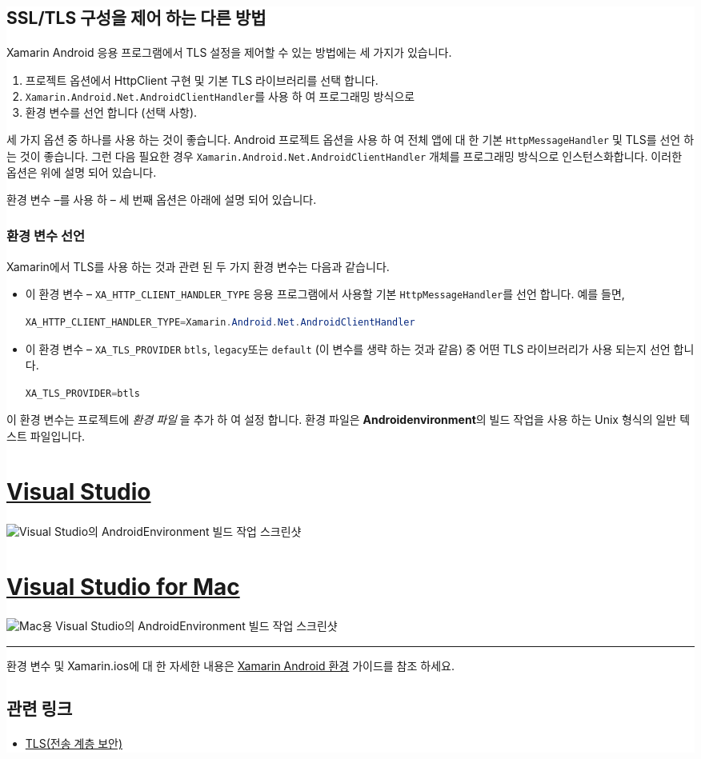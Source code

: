 ## <a name="other-ways-to-control-ssltls-configuration"></a>SSL/TLS 구성을 제어 하는 다른 방법

Xamarin Android 응용 프로그램에서 TLS 설정을 제어할 수 있는 방법에는 세 가지가 있습니다.

1. 프로젝트 옵션에서 HttpClient 구현 및 기본 TLS 라이브러리를 선택 합니다.
2. `Xamarin.Android.Net.AndroidClientHandler`를 사용 하 여 프로그래밍 방식으로
3. 환경 변수를 선언 합니다 (선택 사항).

세 가지 옵션 중 하나를 사용 하는 것이 좋습니다. Android 프로젝트 옵션을 사용 하 여 전체 앱에 대 한 기본 `HttpMessageHandler` 및 TLS를 선언 하는 것이 좋습니다. 그런 다음 필요한 경우 `Xamarin.Android.Net.AndroidClientHandler` 개체를 프로그래밍 방식으로 인스턴스화합니다. 이러한 옵션은 위에 설명 되어 있습니다.

환경 변수 &ndash;를 사용 하 &ndash; 세 번째 옵션은 아래에 설명 되어 있습니다.

### <a name="declare-environment-variables"></a>환경 변수 선언

Xamarin에서 TLS를 사용 하는 것과 관련 된 두 가지 환경 변수는 다음과 같습니다.

- 이 환경 변수 &ndash; `XA_HTTP_CLIENT_HANDLER_TYPE` 응용 프로그램에서 사용할 기본 `HttpMessageHandler`를 선언 합니다. 예를 들면,

    ```csharp
    XA_HTTP_CLIENT_HANDLER_TYPE=Xamarin.Android.Net.AndroidClientHandler
    ```

- 이 환경 변수 &ndash; `XA_TLS_PROVIDER` `btls`, `legacy`또는 `default` (이 변수를 생략 하는 것과 같음) 중 어떤 TLS 라이브러리가 사용 되는지 선언 합니다.

    ```csharp
    XA_TLS_PROVIDER=btls
    ```

이 환경 변수는 프로젝트에 _환경 파일_ 을 추가 하 여 설정 합니다. 환경 파일은 **Androidenvironment**의 빌드 작업을 사용 하는 Unix 형식의 일반 텍스트 파일입니다.

# <a name="visual-studiotabwindows"></a>[Visual Studio](#tab/windows)

![Visual Studio의 AndroidEnvironment 빌드 작업 스크린샷](http-stack-images/tls03-vs.png)

# <a name="visual-studio-for-mactabmacos"></a>[Visual Studio for Mac](#tab/macos)

![Mac용 Visual Studio의 AndroidEnvironment 빌드 작업 스크린샷](http-stack-images/tls03-xs.png)

-----

환경 변수 및 Xamarin.ios에 대 한 자세한 내용은 [Xamarin Android 환경](~/android/deploy-test/environment.md) 가이드를 참조 하세요.

## <a name="related-links"></a>관련 링크

- [TLS(전송 계층 보안)](~/cross-platform/app-fundamentals/transport-layer-security.md)
